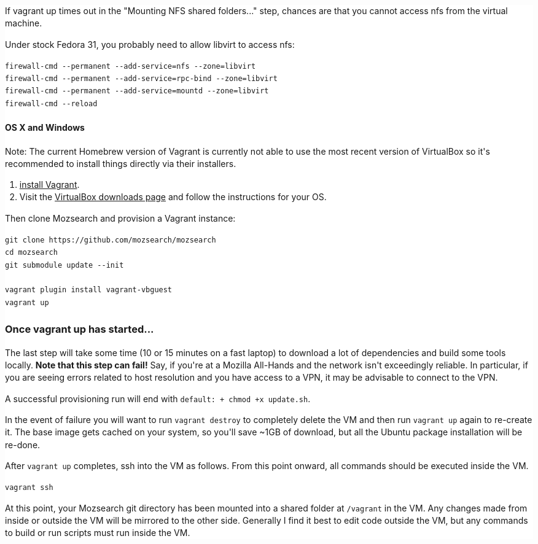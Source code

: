 If vagrant up times out in the "Mounting NFS shared folders..." step, chances
are that you cannot access nfs from the virtual machine.

Under stock Fedora 31, you probably need to allow libvirt to access nfs:

```
firewall-cmd --permanent --add-service=nfs --zone=libvirt
firewall-cmd --permanent --add-service=rpc-bind --zone=libvirt
firewall-cmd --permanent --add-service=mountd --zone=libvirt
firewall-cmd --reload
```
  
#### OS X and Windows
Note: The current Homebrew version of Vagrant is currently not able to use the most
recent version of VirtualBox so it's recommended to install things directly via their
installers.

1. [install Vagrant](https://www.vagrantup.com/downloads.html).
2. Visit the [VirtualBox downloads page](https://www.virtualbox.org/wiki/Downloads) and
    follow the instructions for your OS.
 
Then clone Mozsearch and provision a Vagrant instance:
```
git clone https://github.com/mozsearch/mozsearch
cd mozsearch
git submodule update --init

vagrant plugin install vagrant-vbguest
vagrant up
```

### Once vagrant up has started...

The last step will take some time (10 or 15 minutes on a fast laptop)
to download a lot of dependencies and build some tools locally.  **Note
that this step can fail!**  Say, if you're at a Mozilla All-Hands and the
network isn't exceedingly reliable.  In particular, if you are seeing
errors related to host resolution and you have access to a VPN, it may
be advisable to connect to the VPN.

A successful provisioning run will end with `default: + chmod +x update.sh`.

In the event of failure you will want to run
`vagrant destroy` to completely delete the VM and then
run `vagrant up` again to re-create it.  The base image gets cached on
your system, so you'll save ~1GB of download, but all the Ubuntu package
installation will be re-done.

After `vagrant up` completes, ssh into the VM as follows. From this point
onward, all commands should be executed inside the VM.

```
vagrant ssh
```

At this point, your Mozsearch git directory has been mounted into a
shared folder at `/vagrant` in the VM. Any changes made from inside or
outside the VM will be mirrored to the other side. Generally I find it
best to edit code outside the VM, but any commands to build or run
scripts must run inside the VM.

